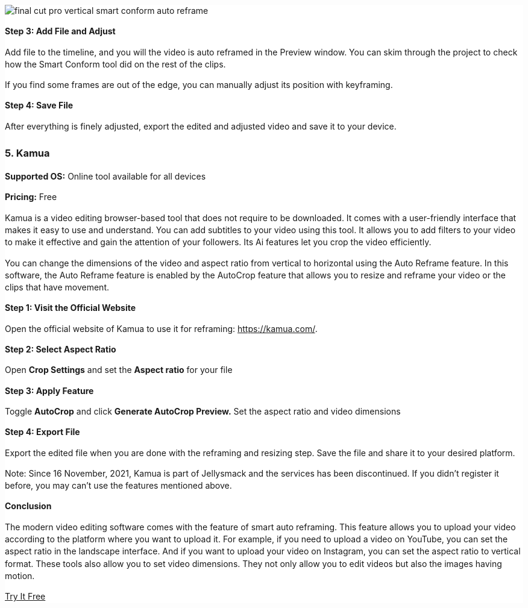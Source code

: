 ![final cut pro vertical smart conform auto reframe](https://images.wondershare.com/filmora/article-images/final-cut-pro-vertical-smart-conform-auto-reframe.jpg)

**Step 3: Add File and Adjust**

Add file to the timeline, and you will the video is auto reframed in the Preview window. You can skim through the project to check how the Smart Conform tool did on the rest of the clips.

If you find some frames are out of the edge, you can manually adjust its position with keyframing.

**Step 4: Save File**

After everything is finely adjusted, export the edited and adjusted video and save it to your device.

### 5\. Kamua

**Supported OS:** Online tool available for all devices

**Pricing:** Free

Kamua is a video editing browser-based tool that does not require to be downloaded. It comes with a user-friendly interface that makes it easy to use and understand. You can add subtitles to your video using this tool. It allows you to add filters to your video to make it effective and gain the attention of your followers. Its Ai features let you crop the video efficiently.

You can change the dimensions of the video and aspect ratio from vertical to horizontal using the Auto Reframe feature. In this software, the Auto Reframe feature is enabled by the AutoCrop feature that allows you to resize and reframe your video or the clips that have movement.

**Step 1: Visit the Official Website**

Open the official website of Kamua to use it for reframing: <https://kamua.com/>.

**Step 2: Select Aspect Ratio**

Open **Crop Settings** and set the **Aspect ratio** for your file

**Step 3: Apply Feature**

Toggle **AutoCrop** and click **Generate AutoCrop Preview.** Set the aspect ratio and video dimensions

**Step 4: Export File**

Export the edited file when you are done with the reframing and resizing step. Save the file and share it to your desired platform.

Note: Since 16 November, 2021, Kamua is part of Jellysmack and the services has been discontinued. If you didn’t register it before, you may can’t use the features mentioned above.

**Conclusion**

The modern video editing software comes with the feature of smart auto reframing. This feature allows you to upload your video according to the platform where you want to upload it. For example, if you need to upload a video on YouTube, you can set the aspect ratio in the landscape interface. And if you want to upload your video on Instagram, you can set the aspect ratio to vertical format. These tools also allow you to set video dimensions. They not only allow you to edit videos but also the images having motion.

[Try It Free](https://tools.techidaily.com/wondershare/filmora/download/)
